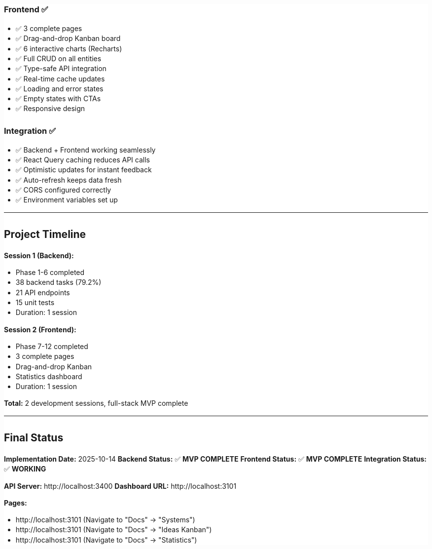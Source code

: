 ### Frontend ✅
- ✅ 3 complete pages
- ✅ Drag-and-drop Kanban board
- ✅ 6 interactive charts (Recharts)
- ✅ Full CRUD on all entities
- ✅ Type-safe API integration
- ✅ Real-time cache updates
- ✅ Loading and error states
- ✅ Empty states with CTAs
- ✅ Responsive design

### Integration ✅
- ✅ Backend + Frontend working seamlessly
- ✅ React Query caching reduces API calls
- ✅ Optimistic updates for instant feedback
- ✅ Auto-refresh keeps data fresh
- ✅ CORS configured correctly
- ✅ Environment variables set up

---

## Project Timeline

**Session 1 (Backend):**
- Phase 1-6 completed
- 38 backend tasks (79.2%)
- 21 API endpoints
- 15 unit tests
- Duration: 1 session

**Session 2 (Frontend):**
- Phase 7-12 completed
- 3 complete pages
- Drag-and-drop Kanban
- Statistics dashboard
- Duration: 1 session

**Total:** 2 development sessions, full-stack MVP complete

---

## Final Status

**Implementation Date:** 2025-10-14
**Backend Status:** ✅ **MVP COMPLETE**
**Frontend Status:** ✅ **MVP COMPLETE**
**Integration Status:** ✅ **WORKING**

**API Server:** http://localhost:3400
**Dashboard URL:** http://localhost:3101

**Pages:**
- http://localhost:3101 (Navigate to "Docs" → "Systems")
- http://localhost:3101 (Navigate to "Docs" → "Ideas Kanban")
- http://localhost:3101 (Navigate to "Docs" → "Statistics")
